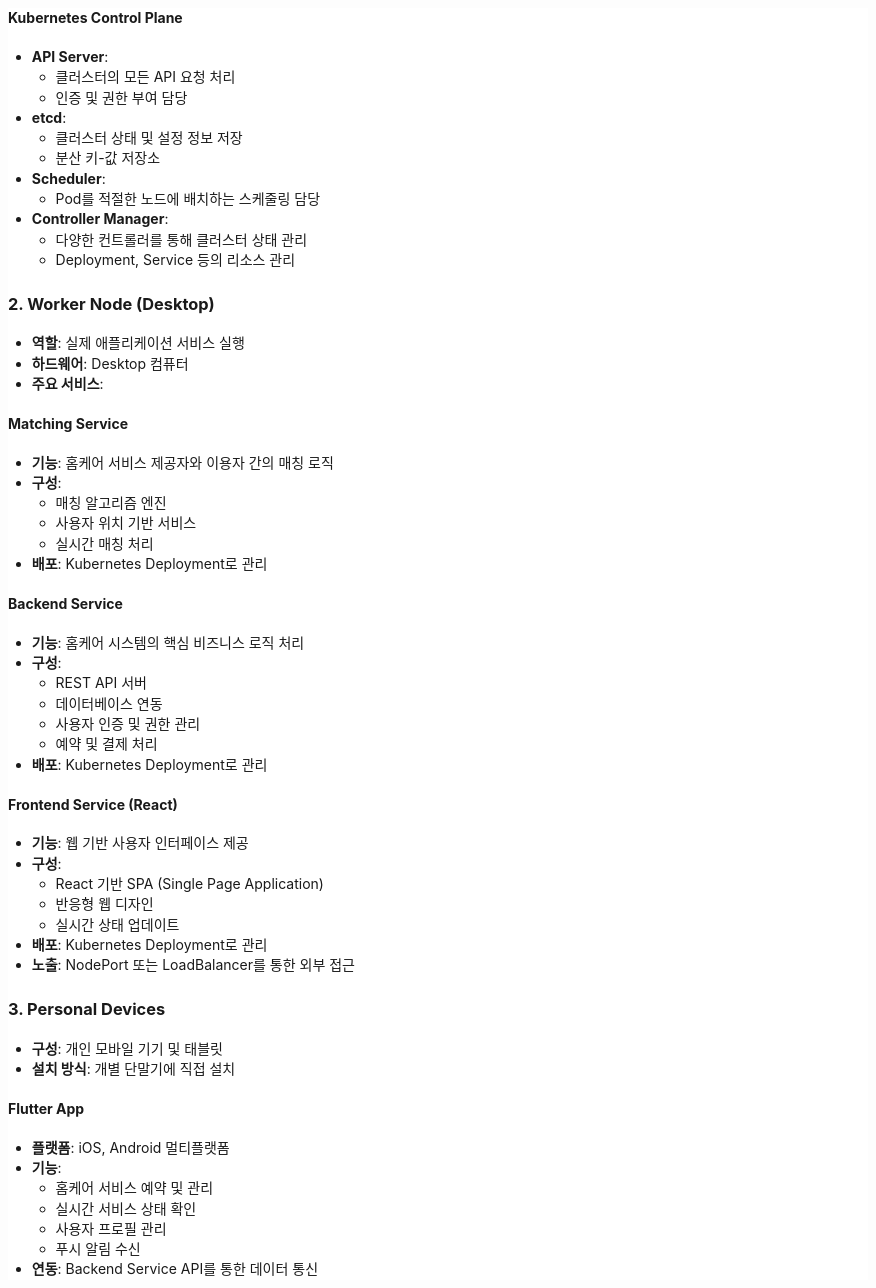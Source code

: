 #### Kubernetes Control Plane
- **API Server**: 
  - 클러스터의 모든 API 요청 처리
  - 인증 및 권한 부여 담당
- **etcd**: 
  - 클러스터 상태 및 설정 정보 저장
  - 분산 키-값 저장소
- **Scheduler**: 
  - Pod를 적절한 노드에 배치하는 스케줄링 담당
- **Controller Manager**: 
  - 다양한 컨트롤러를 통해 클러스터 상태 관리
  - Deployment, Service 등의 리소스 관리

### 2. Worker Node (Desktop)
- **역할**: 실제 애플리케이션 서비스 실행
- **하드웨어**: Desktop 컴퓨터
- **주요 서비스**:

#### Matching Service
- **기능**: 홈케어 서비스 제공자와 이용자 간의 매칭 로직
- **구성**: 
  - 매칭 알고리즘 엔진
  - 사용자 위치 기반 서비스
  - 실시간 매칭 처리
- **배포**: Kubernetes Deployment로 관리

#### Backend Service
- **기능**: 홈케어 시스템의 핵심 비즈니스 로직 처리
- **구성**:
  - REST API 서버
  - 데이터베이스 연동
  - 사용자 인증 및 권한 관리
  - 예약 및 결제 처리
- **배포**: Kubernetes Deployment로 관리

#### Frontend Service (React)
- **기능**: 웹 기반 사용자 인터페이스 제공
- **구성**:
  - React 기반 SPA (Single Page Application)
  - 반응형 웹 디자인
  - 실시간 상태 업데이트
- **배포**: Kubernetes Deployment로 관리
- **노출**: NodePort 또는 LoadBalancer를 통한 외부 접근

### 3. Personal Devices
- **구성**: 개인 모바일 기기 및 태블릿
- **설치 방식**: 개별 단말기에 직접 설치

#### Flutter App
- **플랫폼**: iOS, Android 멀티플랫폼
- **기능**:
  - 홈케어 서비스 예약 및 관리
  - 실시간 서비스 상태 확인
  - 사용자 프로필 관리
  - 푸시 알림 수신
- **연동**: Backend Service API를 통한 데이터 통신
